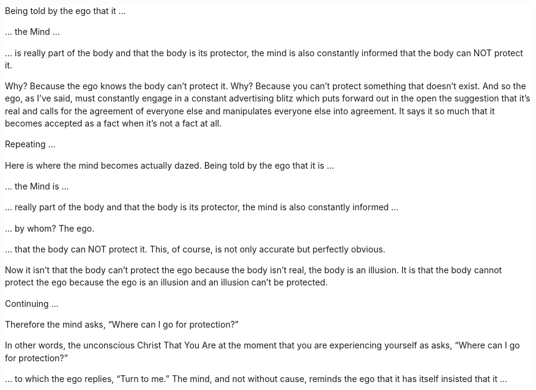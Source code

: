 <div markdown="1" class="well book">
Being told by the ego that it &hellip;
</div>

&hellip; the Mind &hellip;

<div markdown="1" class="well book">
&hellip; is really part of the body and that the body is its protector,
the mind is also constantly informed that the body can NOT protect it.
</div>

Why? Because the ego knows the body can&rsquo;t protect it. Why? Because
you can&rsquo;t protect something that doesn&rsquo;t exist. And so the
ego, as I&rsquo;ve said, must constantly engage in a constant
advertising blitz which puts forward out in the open the suggestion that
it&rsquo;s real and calls for the agreement of everyone else and
manipulates everyone else into agreement. It says it so much that it
becomes accepted as a fact when it&rsquo;s not a fact at all.

Repeating &hellip;

<div markdown="1" class="well book">
Here is where the mind becomes actually dazed. Being told by the ego
that it is &hellip;
</div>

&hellip; the Mind is &hellip;

<div markdown="1" class="well book">
&hellip; really part of the body and that the body is its protector, the
mind is also constantly informed &hellip;
</div>

&hellip; by whom? The ego.

<div markdown="1" class="well book">
&hellip; that the body can NOT protect it. This, of course, is not only
accurate but perfectly obvious.
</div>

Now it isn&rsquo;t that the body can&rsquo;t protect the ego because the
body isn&rsquo;t real, the body is an illusion. It is that the body
cannot protect the ego because the ego is an illusion and an illusion
can&rsquo;t be protected.

Continuing &hellip;

<div markdown="1" class="well book">
Therefore the mind asks, &ldquo;Where can I go for protection?&rdquo;
</div>

In other words, the unconscious Christ That You Are at the moment that
you are experiencing yourself as asks, &ldquo;Where can I go for
protection?&rdquo;

<div markdown="1" class="well book">
&hellip; to which the ego replies, &ldquo;Turn to me.&rdquo; The mind,
and not without cause, reminds the ego that it has itself insisted that
it &hellip;
</div>

